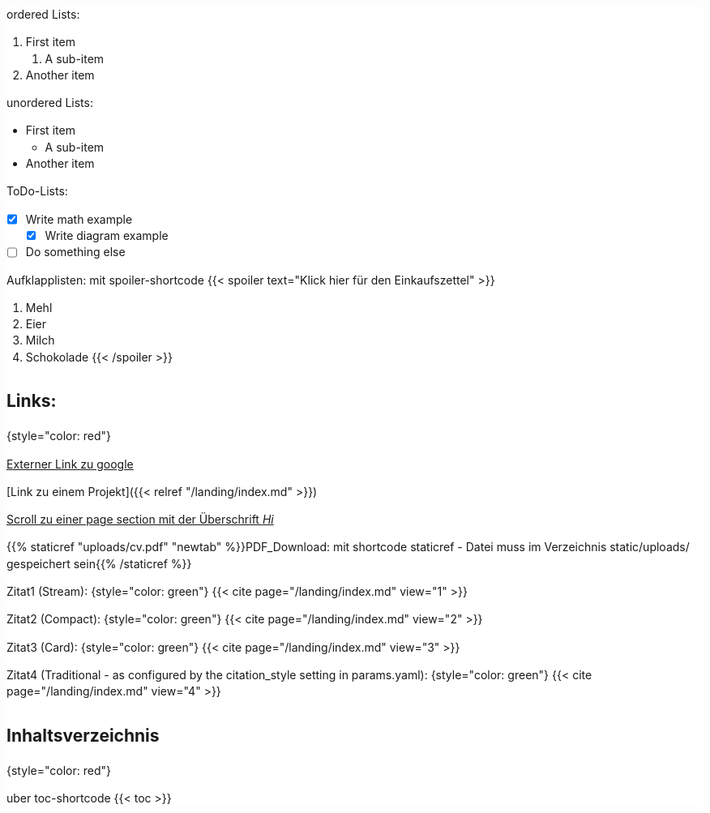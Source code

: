 ordered Lists: 
1. First item
   1. A sub-item
2. Another item

unordered Lists:
- First item
  - A sub-item
- Another item

ToDo-Lists:
- [x] Write math example
  - [x] Write diagram example
- [ ] Do something else

Aufklapplisten: mit spoiler-shortcode
{{< spoiler text="Klick hier für den Einkaufszettel" >}}
1. Mehl
2. Eier
3. Milch
4. Schokolade
{{< /spoiler >}}

## Links:
{style="color: red"}

[Externer Link zu google](https://www.google.com)

[Link zu einem Projekt]({{< relref "/landing/index.md" >}})

[Scroll zu einer page section mit der Überschrift *Hi*](#hi)

{{% staticref "uploads/cv.pdf" "newtab" %}}PDF_Download: mit shortcode staticref - Datei muss im Verzeichnis static/uploads/ gespeichert sein{{% /staticref %}}

Zitat1 (Stream):
{style="color: green"}
{{< cite page="/landing/index.md" view="1" >}}

Zitat2 (Compact):
{style="color: green"}
{{< cite page="/landing/index.md" view="2" >}}

Zitat3 (Card):
{style="color: green"}
{{< cite page="/landing/index.md" view="3" >}}

Zitat4 (Traditional - as configured by the citation_style setting in params.yaml):
{style="color: green"}
{{< cite page="/landing/index.md" view="4" >}}

## Inhaltsverzeichnis 
{style="color: red"} 

uber toc-shortcode
{{< toc >}}


[^1]: Fußnoten-Beispiel.
[^2]: Zweites Beispiel.